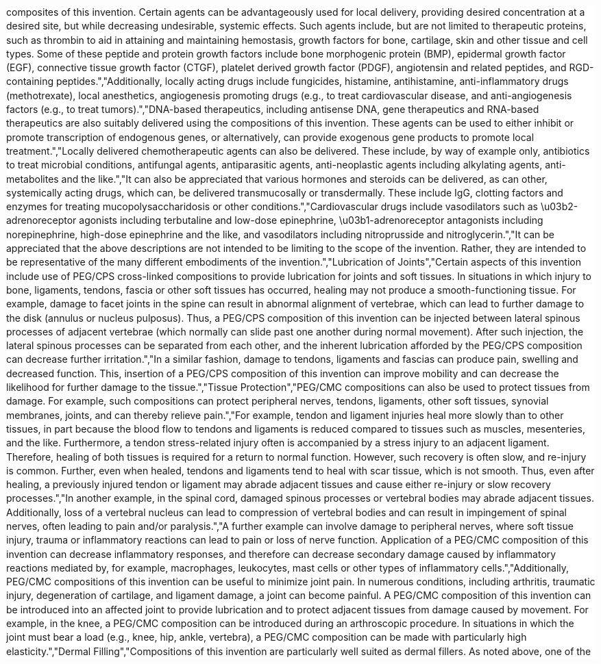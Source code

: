 composites of this invention. Certain agents can be advantageously used for local delivery, providing desired concentration at a desired site, but while decreasing undesirable, systemic effects. Such agents include, but are not limited to therapeutic proteins, such as thrombin to aid in attaining and maintaining hemostasis, growth factors for bone, cartilage, skin and other tissue and cell types. Some of these peptide and protein growth factors include bone morphogenic protein (BMP), epidermal growth factor (EGF), connective tissue growth factor (CTGF), platelet derived growth factor (PDGF), angiotensin and related peptides, and RGD-containing peptides.","Additionally, locally acting drugs include fungicides, histamine, antihistamine, anti-inflammatory drugs (methotrexate), local anesthetics, angiogenesis promoting drugs (e.g., to treat cardiovascular disease, and anti-angiogenesis factors (e.g., to treat tumors).","DNA-based therapeutics, including antisense DNA, gene therapeutics and RNA-based therapeutics are also suitably delivered using the compositions of this invention. These agents can be used to either inhibit or promote transcription of endogenous genes, or alternatively, can provide exogenous gene products to promote local treatment.","Locally delivered chemotherapeutic agents can also be delivered. These include, by way of example only, antibiotics to treat microbial conditions, antifungal agents, antiparasitic agents, anti-neoplastic agents including alkylating agents, anti-metabolites and the like.","It can also be appreciated that various hormones and steroids can be delivered, as can other, systemically acting drugs, which can, be delivered transmucosally or transdermally. These include IgG, clotting factors and enzymes for treating mucopolysaccharidosis or other conditions.","Cardiovascular drugs include vasodilators such as \u03b2-adrenoreceptor agonists including terbutaline and low-dose epinephrine, \u03b1-adrenoreceptor antagonists including norepinephrine, high-dose epinephrine and the like, and vasodilators including nitroprusside and nitroglycerin.","It can be appreciated that the above descriptions are not intended to be limiting to the scope of the invention. Rather, they are intended to be representative of the many different embodiments of the invention.","Lubrication of Joints","Certain aspects of this invention include use of PEG\/CPS cross-linked compositions to provide lubrication for joints and soft tissues. In situations in which injury to bone, ligaments, tendons, fascia or other soft tissues has occurred, healing may not produce a smooth-functioning tissue. For example, damage to facet joints in the spine can result in abnormal alignment of vertebrae, which can lead to further damage to the disk (annulus or nucleus pulposus). Thus, a PEG\/CPS composition of this invention can be injected between lateral spinous processes of adjacent vertebrae (which normally can slide past one another during normal movement). After such injection, the lateral spinous processes can be separated from each other, and the inherent lubrication afforded by the PEG\/CPS composition can decrease further irritation.","In a similar fashion, damage to tendons, ligaments and fascias can produce pain, swelling and decreased function. This, insertion of a PEG\/CPS composition of this invention can improve mobility and can decrease the likelihood for further damage to the tissue.","Tissue Protection","PEG\/CMC compositions can also be used to protect tissues from damage. For example, such compositions can protect peripheral nerves, tendons, ligaments, other soft tissues, synovial membranes, joints, and can thereby relieve pain.","For example, tendon and ligament injuries heal more slowly than to other tissues, in part because the blood flow to tendons and ligaments is reduced compared to tissues such as muscles, mesenteries, and the like. Furthermore, a tendon stress-related injury often is accompanied by a stress injury to an adjacent ligament. Therefore, healing of both tissues is required for a return to normal function. However, such recovery is often slow, and re-injury is common. Further, even when healed, tendons and ligaments tend to heal with scar tissue, which is not smooth. Thus, even after healing, a previously injured tendon or ligament may abrade adjacent tissues and cause either re-injury or slow recovery processes.","In another example, in the spinal cord, damaged spinous processes or vertebral bodies may abrade adjacent tissues. Additionally, loss of a vertebral nucleus can lead to compression of vertebral bodies and can result in impingement of spinal nerves, often leading to pain and\/or paralysis.","A further example can involve damage to peripheral nerves, where soft tissue injury, trauma or inflammatory reactions can lead to pain or loss of nerve function. Application of a PEG\/CMC composition of this invention can decrease inflammatory responses, and therefore can decrease secondary damage caused by inflammatory reactions mediated by, for example, macrophages, leukocytes, mast cells or other types of inflammatory cells.","Additionally, PEG\/CMC compositions of this invention can be useful to minimize joint pain. In numerous conditions, including arthritis, traumatic injury, degeneration of cartilage, and ligament damage, a joint can become painful. A PEG\/CMC composition of this invention can be introduced into an affected joint to provide lubrication and to protect adjacent tissues from damage caused by movement. For example, in the knee, a PEG\/CMC composition can be introduced during an arthroscopic procedure. In situations in which the joint must bear a load (e.g., knee, hip, ankle, vertebra), a PEG\/CMC composition can be made with particularly high elasticity.","Dermal Filling","Compositions of this invention are particularly well suited as dermal fillers. As noted above, one of the
